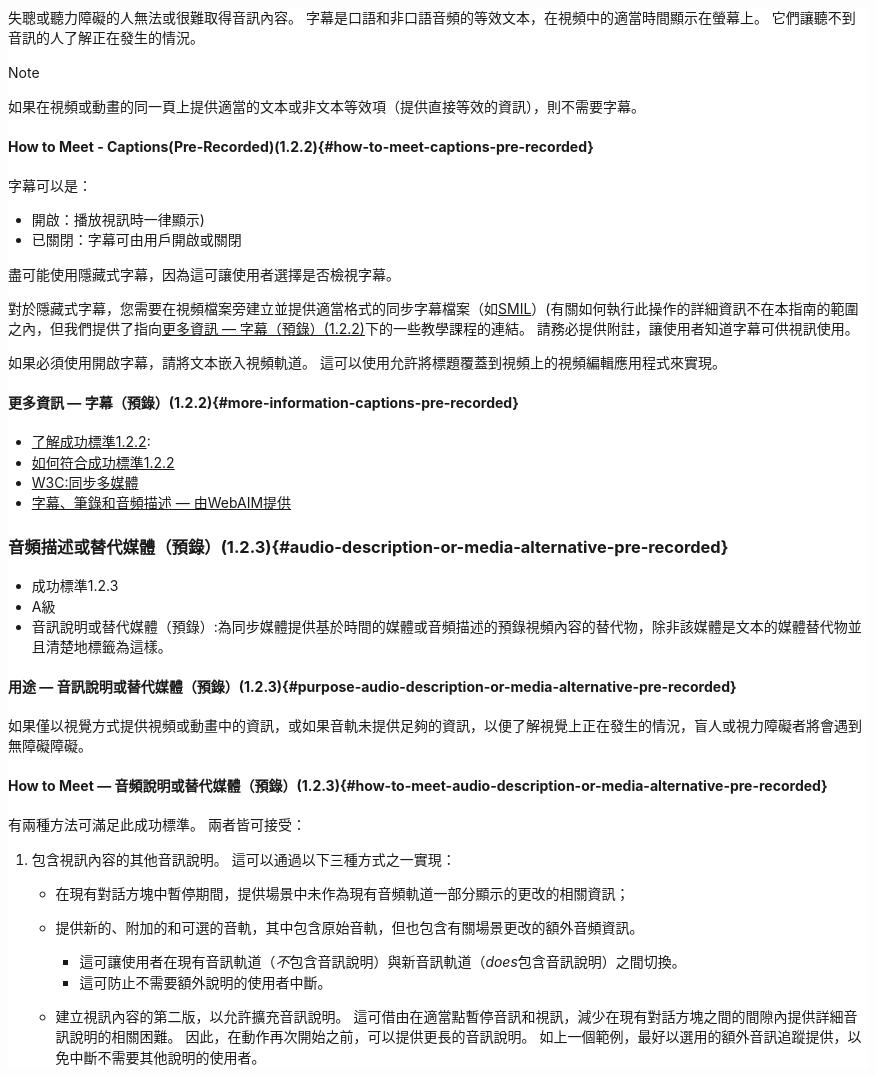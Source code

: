 失聰或聽力障礙的人無法或很難取得音訊內容。 字幕是口語和非口語音頻的等效文本，在視頻中的適當時間顯示在螢幕上。 它們讓聽不到音訊的人了解正在發生的情況。

>[!NOTE]
>
>如果在視頻或動畫的同一頁上提供適當的文本或非文本等效項（提供直接等效的資訊），則不需要字幕。

#### How to Meet - Captions(Pre-Recorded)(1.2.2){#how-to-meet-captions-pre-recorded}

字幕可以是：

* 開啟：播放視訊時一律顯示)
* 已關閉：字幕可由用戶開啟或關閉

盡可能使用隱藏式字幕，因為這可讓使用者選擇是否檢視字幕。

對於隱藏式字幕，您需要在視頻檔案旁建立並提供適當格式的同步字幕檔案（如[SMIL](https://www.w3.org/AudioVideo/)）(有關如何執行此操作的詳細資訊不在本指南的範圍之內，但我們提供了指向[更多資訊 — 字幕（預錄）(1.2.2)](#more-information-captions-pre-recorded)下的一些教學課程的連結。 請務必提供附註，讓使用者知道字幕可供視訊使用。

如果必須使用開啟字幕，請將文本嵌入視頻軌道。 這可以使用允許將標題覆蓋到視頻上的視頻編輯應用程式來實現。

#### 更多資訊 — 字幕（預錄）(1.2.2){#more-information-captions-pre-recorded}

* [了解成功標準1.2.2](https://www.w3.org/TR/UNDERSTANDING-WCAG20/media-equiv-captions.html):
* [如何符合成功標準1.2.2](https://www.w3.org/WAI/WCAG20/quickref/#media-equiv)
* [W3C:同步多媒體](https://www.w3.org/AudioVideo/)
* [字幕、筆錄和音頻描述 — 由WebAIM提供](https://webaim.org/techniques/captions/)

### 音頻描述或替代媒體（預錄）(1.2.3){#audio-description-or-media-alternative-pre-recorded}

* 成功標準1.2.3
* A級
* 音訊說明或替代媒體（預錄）:為同步媒體提供基於時間的媒體或音頻描述的預錄視頻內容的替代物，除非該媒體是文本的媒體替代物並且清楚地標籤為這樣。

#### 用途 — 音訊說明或替代媒體（預錄）(1.2.3){#purpose-audio-description-or-media-alternative-pre-recorded}

如果僅以視覺方式提供視頻或動畫中的資訊，或如果音軌未提供足夠的資訊，以便了解視覺上正在發生的情況，盲人或視力障礙者將會遇到無障礙障礙。

#### How to Meet — 音頻說明或替代媒體（預錄）(1.2.3){#how-to-meet-audio-description-or-media-alternative-pre-recorded}

有兩種方法可滿足此成功標準。 兩者皆可接受：

1. 包含視訊內容的其他音訊說明。 這可以通過以下三種方式之一實現：

   * 在現有對話方塊中暫停期間，提供場景中未作為現有音頻軌道一部分顯示的更改的相關資訊；
   * 提供新的、附加的和可選的音軌，其中包含原始音軌，但也包含有關場景更改的額外音頻資訊。

      * 這可讓使用者在現有音訊軌道（*不*&#x200B;包含音訊說明）與新音訊軌道（*does*&#x200B;包含音訊說明）之間切換。
      * 這可防止不需要額外說明的使用者中斷。
   * 建立視訊內容的第二版，以允許擴充音訊說明。 這可借由在適當點暫停音訊和視訊，減少在現有對話方塊之間的間隙內提供詳細音訊說明的相關困難。 因此，在動作再次開始之前，可以提供更長的音訊說明。 如上一個範例，最好以選用的額外音訊追蹤提供，以免中斷不需要其他說明的使用者。
